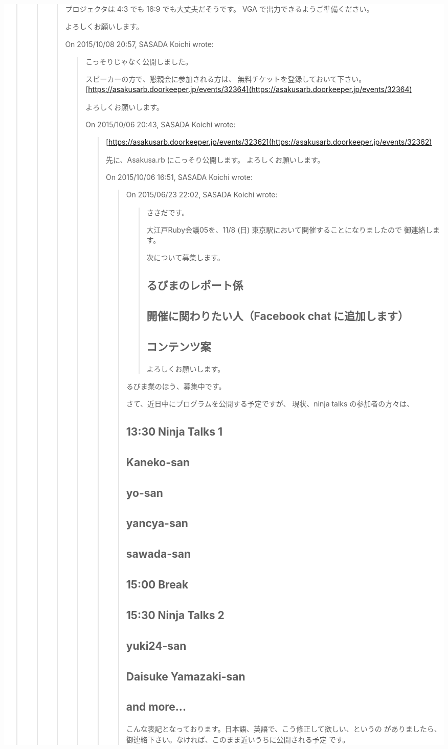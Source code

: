 > > > 
> > > プロジェクタは 4:3 でも 16:9 でも大丈夫だそうです。 VGA で出力できるようご準備ください。
> > > 
> > > よろしくお願いします。
> > > 
> > > On 2015/10/08 20:57, SASADA Koichi wrote:
> > > 
> > > > こっそりじゃなく公開しました。
> > > > 
> > > > スピーカーの方で、懇親会に参加される方は、 無料チケットを登録しておいて下さい。[https://asakusarb.doorkeeper.jp/events/32364](https://asakusarb.doorkeeper.jp/events/32364)
> > > > 
> > > > よろしくお願いします。
> > > > 
> > > > On 2015/10/06 20:43, SASADA Koichi wrote:
> > > > 
> > > > > [https://asakusarb.doorkeeper.jp/events/32362](https://asakusarb.doorkeeper.jp/events/32362)
> > > > > 
> > > > > 先に、Asakusa.rb にこっそり公開します。 よろしくお願いします。
> > > > > 
> > > > > On 2015/10/06 16:51, SASADA Koichi wrote:
> > > > > 
> > > > > > On 2015/06/23 22:02, SASADA Koichi wrote:
> > > > > > 
> > > > > > > ささだです。
> > > > > > > 
> > > > > > > 大江戸Ruby会議05を、11/8 (日) 東京駅において開催することになりましたので 御連絡します。
> > > > > > > 
> > > > > > > 次について募集します。
> > > > > > > 
> > > > > > > ## るびまのレポート係
> > > > > > > 
> > > > > > > ## 開催に関わりたい人（Facebook chat に追加します）
> > > > > > > 
> > > > > > > ## コンテンツ案
> > > > > > > 
> > > > > > > よろしくお願いします。
> > > > > > 
> > > > > > るびま業のほう、募集中です。
> > > > > > 
> > > > > > さて、近日中にプログラムを公開する予定ですが、 現状、ninja talks の参加者の方々は、
> > > > > > 
> > > > > > ## 13:30 Ninja Talks 1
> > > > > > 
> > > > > > ## Kaneko-san
> > > > > > 
> > > > > > ## yo-san
> > > > > > 
> > > > > > ## yancya-san
> > > > > > 
> > > > > > ## sawada-san
> > > > > > 
> > > > > > ## 15:00 Break
> > > > > > 
> > > > > > ## 15:30 Ninja Talks 2
> > > > > > 
> > > > > > ## yuki24-san
> > > > > > 
> > > > > > ## Daisuke Yamazaki-san
> > > > > > 
> > > > > > ## and more...
> > > > > > 
> > > > > > こんな表記となっております。日本語、英語で、こう修正して欲しい、というの がありましたら、御連絡下さい。なければ、このまま近いうちに公開される予定 です。